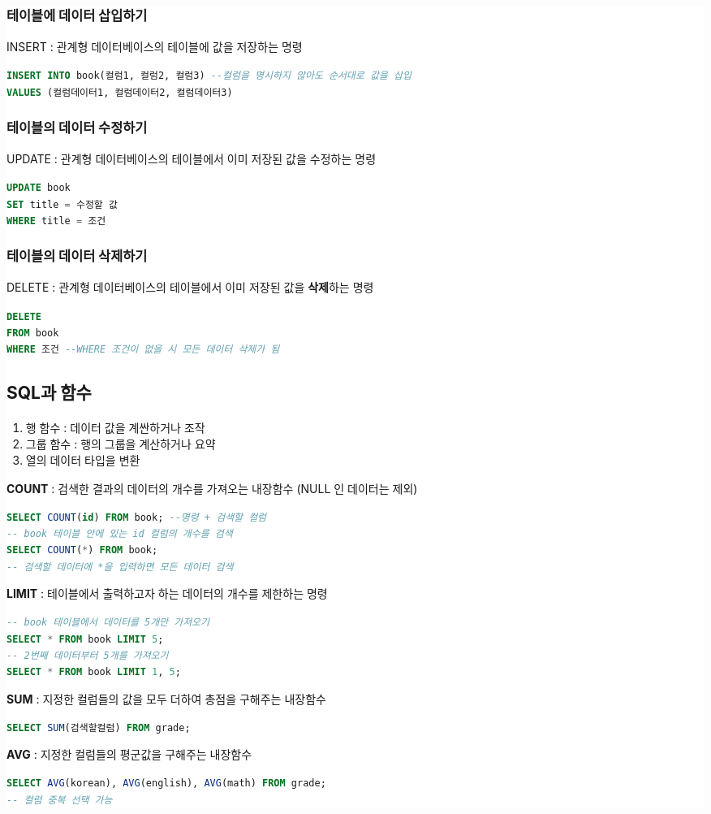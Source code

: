 ### 테이블에 데이터 삽입하기  
INSERT : 관계형 데이터베이스의 테이블에 값을 저장하는 명령  

```sql  
INSERT INTO book(컬럼1, 컬럼2, 컬럼3) --컬럼을 명시하지 않아도 순서대로 값을 삽입
VALUES (컬럼데이터1, 컬럼데이터2, 컬럼데이터3)  
```  

### 테이블의 데이터 수정하기  
UPDATE : 관계형 데이터베이스의 테이블에서 이미 저장된 값을 수정하는 명령  

```sql  
UPDATE book  
SET title = 수정할 값  
WHERE title = 조건  
```  

### 테이블의 데이터 삭제하기  
DELETE : 관계형 데이터베이스의 테이블에서 이미 저장된 값을 **삭제**하는 명령  

```sql  
DELETE  
FROM book
WHERE 조건 --WHERE 조건이 없을 시 모든 데이터 삭제가 됨  
```  

## SQL과 함수  

1. 행 함수 : 데이터 값을 계싼하거나 조작  
2. 그룹 함수 : 행의 그룹을 계산하거나 요약  
3. 열의 데이터 타입을 변환   

**COUNT** : 검색한 결과의 데이터의 개수를 가져오는 내장함수 (NULL 인 데이터는 제외)  

```sql
SELECT COUNT(id) FROM book; --명령 + 검색할 컬럼  
-- book 테이블 안에 있는 id 컬럼의 개수를 검색  
SELECT COUNT(*) FROM book; 
-- 검색할 데이터에 *을 입력하면 모든 데이터 검색  
```  

**LIMIT** : 테이블에서 출력하고자 하는 데이터의 개수를 제한하는 명령  

```sql
-- book 테이블에서 데이터를 5개만 가져오기 
SELECT * FROM book LIMIT 5;  
-- 2번째 데이터부터 5개를 가져오기  
SELECT * FROM book LIMIT 1, 5;  
```  

**SUM** : 지정한 컬럼들의 값을 모두 더하여 총점을 구해주는 내장함수  

```sql
SELECT SUM(검색할컬럼) FROM grade;
```  

**AVG** : 지정한 컬럼들의 평군값을 구해주는 내장함수  
```sql
SELECT AVG(korean), AVG(english), AVG(math) FROM grade;  
-- 컬럼 중복 선택 가능  
```  
